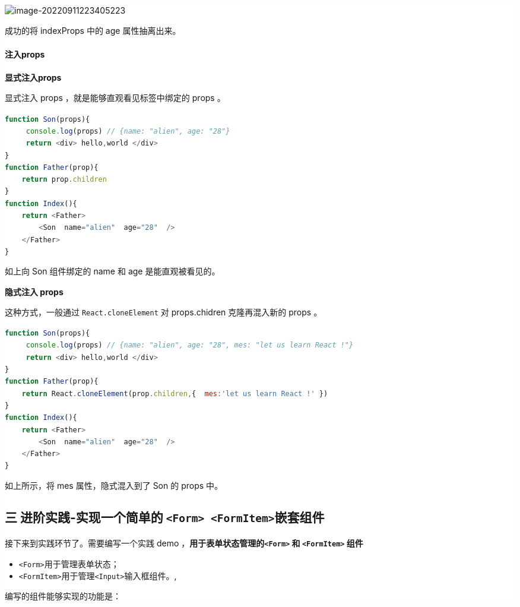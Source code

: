 ![image-20220911223405223](https://femarkdownpicture.oss-cn-qingdao.aliyuncs.com/Imgs/image-20220911223405223.png)

成功的将 indexProps 中的 age 属性抽离出来。

#### 注入props

**显式注入props**

显式注入 props ，就是能够直观看见标签中绑定的 props 。

```js
function Son(props){
     console.log(props) // {name: "alien", age: "28"}
     return <div> hello,world </div>
}
function Father(prop){
    return prop.children
}
function Index(){
    return <Father>
        <Son  name="alien"  age="28"  />
    </Father>
}
```

如上向 Son 组件绑定的 name 和 age 是能直观被看见的。

**隐式注入 props**

这种方式，一般通过 `React.cloneElement` 对 props.chidren 克隆再混入新的 props 。

```js
function Son(props){
     console.log(props) // {name: "alien", age: "28", mes: "let us learn React !"}
     return <div> hello,world </div>
}
function Father(prop){
    return React.cloneElement(prop.children,{  mes:'let us learn React !' })
}
function Index(){
    return <Father>
        <Son  name="alien"  age="28"  />
    </Father>
}
```

如上所示，将 mes 属性，隐式混入到了 Son 的 props 中。

## 三 进阶实践-实现一个简单的 `<Form> <FormItem>`嵌套组件

接下来到实践环节了。需要编写一个实践 demo ，**用于表单状态管理的`<Form>` 和 `<FormItem>` 组件**

-   `<Form>`用于管理表单状态；
-   `<FormItem>`用于管理`<Input>`输入框组件。,

编写的组件能够实现的功能是：
